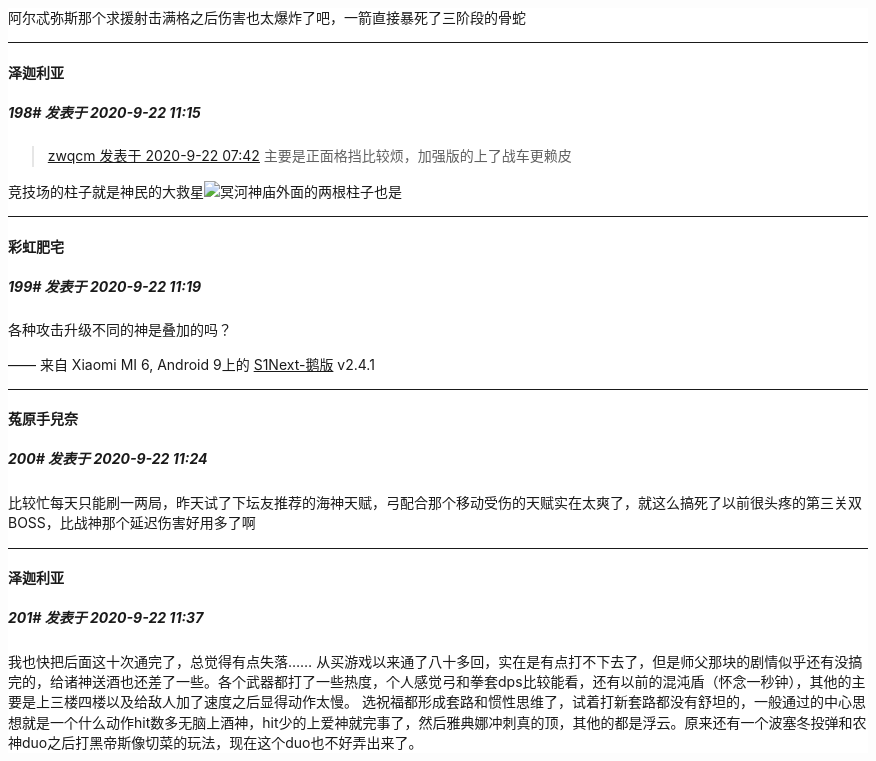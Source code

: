 阿尔忒弥斯那个求援射击满格之后伤害也太爆炸了吧，一箭直接暴死了三阶段的骨蛇







*****

####  泽迦利亚  
##### 198#       发表于 2020-9-22 11:15



<blockquote><a href="httphttps://bbs.saraba1st.com/2b/forum.php?mod=redirect&amp;goto=findpost&amp;pid=48811195&amp;ptid=1960466" target="_blank">zwqcm 发表于 2020-9-22 07:42</a>
主要是正面格挡比较烦，加强版的上了战车更赖皮</blockquote>
竞技场的柱子就是神民的大救星<img src="https://static.saraba1st.com/image/smiley/face2017/046.png" referrerpolicy="no-referrer">冥河神庙外面的两根柱子也是







*****

####  彩虹肥宅  
##### 199#       发表于 2020-9-22 11:19




各种攻击升级不同的神是叠加的吗？

—— 来自 Xiaomi MI 6, Android 9上的 [S1Next-鹅版](https://github.com/ykrank/S1-Next/releases) v2.4.1







*****

####  菟原手兒奈  
##### 200#       发表于 2020-9-22 11:24




比较忙每天只能刷一两局，昨天试了下坛友推荐的海神天赋，弓配合那个移动受伤的天赋实在太爽了，就这么搞死了以前很头疼的第三关双BOSS，比战神那个延迟伤害好用多了啊







*****

####  泽迦利亚  
##### 201#       发表于 2020-9-22 11:37




我也快把后面这十次通完了，总觉得有点失落……
从买游戏以来通了八十多回，实在是有点打不下去了，但是师父那块的剧情似乎还有没搞完的，给诸神送酒也还差了一些。各个武器都打了一些热度，个人感觉弓和拳套dps比较能看，还有以前的混沌盾（怀念一秒钟），其他的主要是上三楼四楼以及给敌人加了速度之后显得动作太慢。
选祝福都形成套路和惯性思维了，试着打新套路都没有舒坦的，一般通过的中心思想就是一个什么动作hit数多无脑上酒神，hit少的上爱神就完事了，然后雅典娜冲刺真的顶，其他的都是浮云。原来还有一个波塞冬投弹和农神duo之后打黑帝斯像切菜的玩法，现在这个duo也不好弄出来了。
